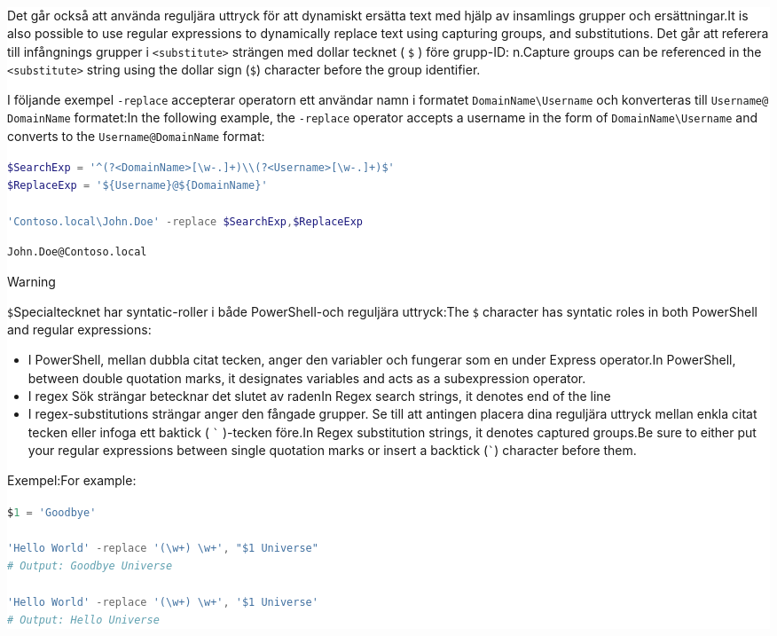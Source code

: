 <span data-ttu-id="84b8f-251">Det går också att använda reguljära uttryck för att dynamiskt ersätta text med hjälp av insamlings grupper och ersättningar.</span><span class="sxs-lookup"><span data-stu-id="84b8f-251">It is also possible to use regular expressions to dynamically replace text using capturing groups, and substitutions.</span></span> <span data-ttu-id="84b8f-252">Det går att referera till infångnings grupper i `<substitute>` strängen med dollar tecknet ( `$` ) före grupp-ID: n.</span><span class="sxs-lookup"><span data-stu-id="84b8f-252">Capture groups can be referenced in the `<substitute>` string using the dollar sign (`$`) character before the group identifier.</span></span>

<span data-ttu-id="84b8f-253">I följande exempel `-replace` accepterar operatorn ett användar namn i formatet `DomainName\Username` och konverteras till `Username@DomainName` formatet:</span><span class="sxs-lookup"><span data-stu-id="84b8f-253">In the following example, the `-replace` operator accepts a username in the form of `DomainName\Username` and converts to the `Username@DomainName` format:</span></span>

```powershell
$SearchExp = '^(?<DomainName>[\w-.]+)\\(?<Username>[\w-.]+)$'
$ReplaceExp = '${Username}@${DomainName}'

'Contoso.local\John.Doe' -replace $SearchExp,$ReplaceExp
```

```output
John.Doe@Contoso.local
```

> [!WARNING]
> <span data-ttu-id="84b8f-254">`$`Specialtecknet har syntatic-roller i både PowerShell-och reguljära uttryck:</span><span class="sxs-lookup"><span data-stu-id="84b8f-254">The `$` character has syntatic roles in both PowerShell and regular expressions:</span></span>
>
> - <span data-ttu-id="84b8f-255">I PowerShell, mellan dubbla citat tecken, anger den variabler och fungerar som en under Express operator.</span><span class="sxs-lookup"><span data-stu-id="84b8f-255">In PowerShell, between double quotation marks, it designates variables and acts as a subexpression operator.</span></span>
> - <span data-ttu-id="84b8f-256">I regex Sök strängar betecknar det slutet av raden</span><span class="sxs-lookup"><span data-stu-id="84b8f-256">In Regex search strings, it denotes end of the line</span></span>
> - <span data-ttu-id="84b8f-257">I regex-substitutions strängar anger den fångade grupper. Se till att antingen placera dina reguljära uttryck mellan enkla citat tecken eller infoga ett baktick ( `` ` `` )-tecken före.</span><span class="sxs-lookup"><span data-stu-id="84b8f-257">In Regex substitution strings, it denotes captured groups.Be sure to either put your regular expressions between single quotation marks or insert a backtick (`` ` ``) character before them.</span></span>

<span data-ttu-id="84b8f-258">Exempel:</span><span class="sxs-lookup"><span data-stu-id="84b8f-258">For example:</span></span>

```powershell
$1 = 'Goodbye'

'Hello World' -replace '(\w+) \w+', "$1 Universe"
# Output: Goodbye Universe

'Hello World' -replace '(\w+) \w+', '$1 Universe'
# Output: Hello Universe
```


[1]: /dotnet/api/system.icomparable
[2]: /dotnet/api/system.iequatable-1
[3]: /dotnet/api/system.text.regularexpressions.match
[4]: about_Redirection.md#potential-confusion-with-comparison-operators
[5]: /dotnet/standard/base-types/substitutions-in-regular-expressions